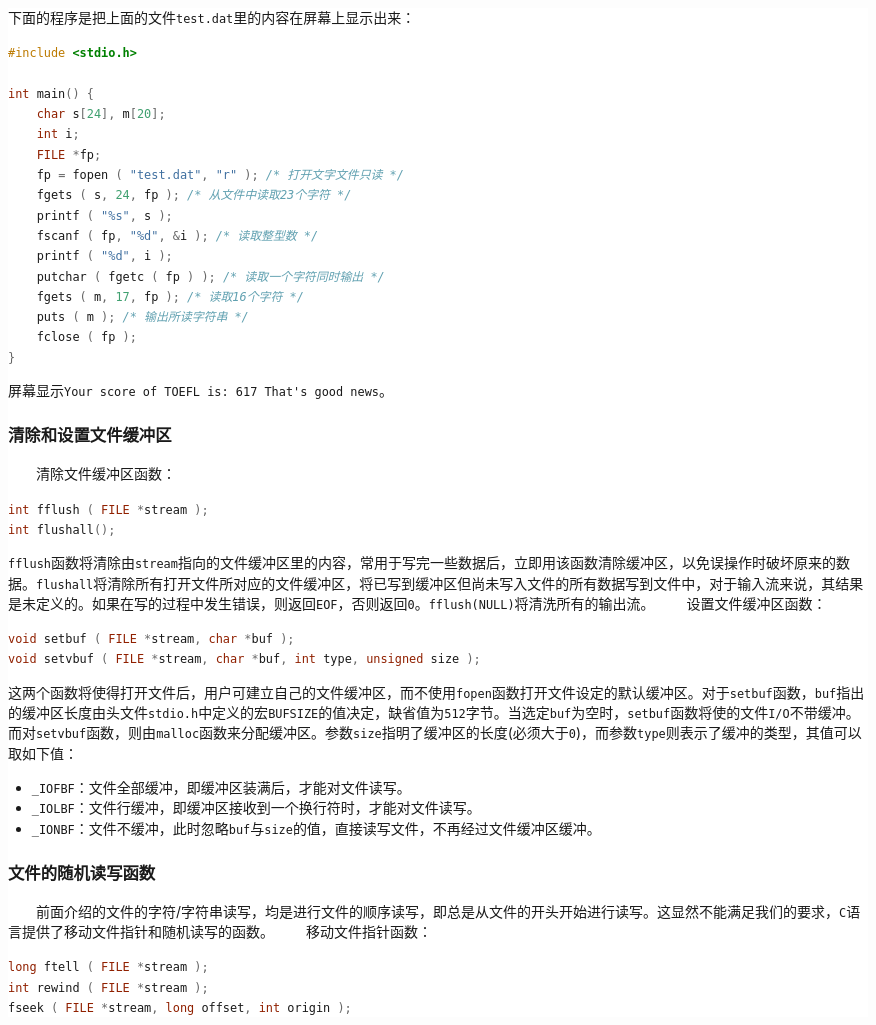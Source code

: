 下面的程序是把上面的文件`test.dat`里的内容在屏幕上显示出来：

``` cpp
#include <stdio.h>
​
int main() {
    char s[24], m[20];
    int i;
    FILE *fp;
    fp = fopen ( "test.dat", "r" ); /* 打开文字文件只读 */
    fgets ( s, 24, fp ); /* 从文件中读取23个字符 */
    printf ( "%s", s );
    fscanf ( fp, "%d", &i ); /* 读取整型数 */
    printf ( "%d", i );
    putchar ( fgetc ( fp ) ); /* 读取一个字符同时输出 */
    fgets ( m, 17, fp ); /* 读取16个字符 */
    puts ( m ); /* 输出所读字符串 */
    fclose ( fp );
}
```

屏幕显示`Your score of TOEFL is: 617 That's good news`。

### 清除和设置文件缓冲区

&emsp;&emsp;清除文件缓冲区函数：

``` cpp
int fflush ( FILE *stream );
int flushall();
```

`fflush`函数将清除由`stream`指向的文件缓冲区里的内容，常用于写完一些数据后，立即用该函数清除缓冲区，以免误操作时破坏原来的数据。`flushall`将清除所有打开文件所对应的文件缓冲区，将已写到缓冲区但尚未写入文件的所有数据写到文件中，对于输入流来说，其结果是未定义的。如果在写的过程中发生错误，则返回`EOF`，否则返回`0`。`fflush(NULL)`将清洗所有的输出流。
&emsp;&emsp;设置文件缓冲区函数：

``` cpp
void setbuf ( FILE *stream, char *buf );
void setvbuf ( FILE *stream, char *buf, int type, unsigned size );
```

这两个函数将使得打开文件后，用户可建立自己的文件缓冲区，而不使用`fopen`函数打开文件设定的默认缓冲区。对于`setbuf`函数，`buf`指出的缓冲区长度由头文件`stdio.h`中定义的宏`BUFSIZE`的值决定，缺省值为`512`字节。当选定`buf`为空时，`setbuf`函数将使的文件`I/O`不带缓冲。而对`setvbuf`函数，则由`malloc`函数来分配缓冲区。参数`size`指明了缓冲区的长度(必须大于`0`)，而参数`type`则表示了缓冲的类型，其值可以取如下值：

- `_IOFBF`：文件全部缓冲，即缓冲区装满后，才能对文件读写。
- `_IOLBF`：文件行缓冲，即缓冲区接收到一个换行符时，才能对文件读写。
- `_IONBF`：文件不缓冲，此时忽略`buf`与`size`的值，直接读写文件，不再经过文件缓冲区缓冲。

### 文件的随机读写函数

&emsp;&emsp;前面介绍的文件的字符/字符串读写，均是进行文件的顺序读写，即总是从文件的开头开始进行读写。这显然不能满足我们的要求，`C`语言提供了移动文件指针和随机读写的函数。
&emsp;&emsp;移动文件指针函数：

``` cpp
long ftell ( FILE *stream );
int rewind ( FILE *stream );
fseek ( FILE *stream, long offset, int origin );
```
